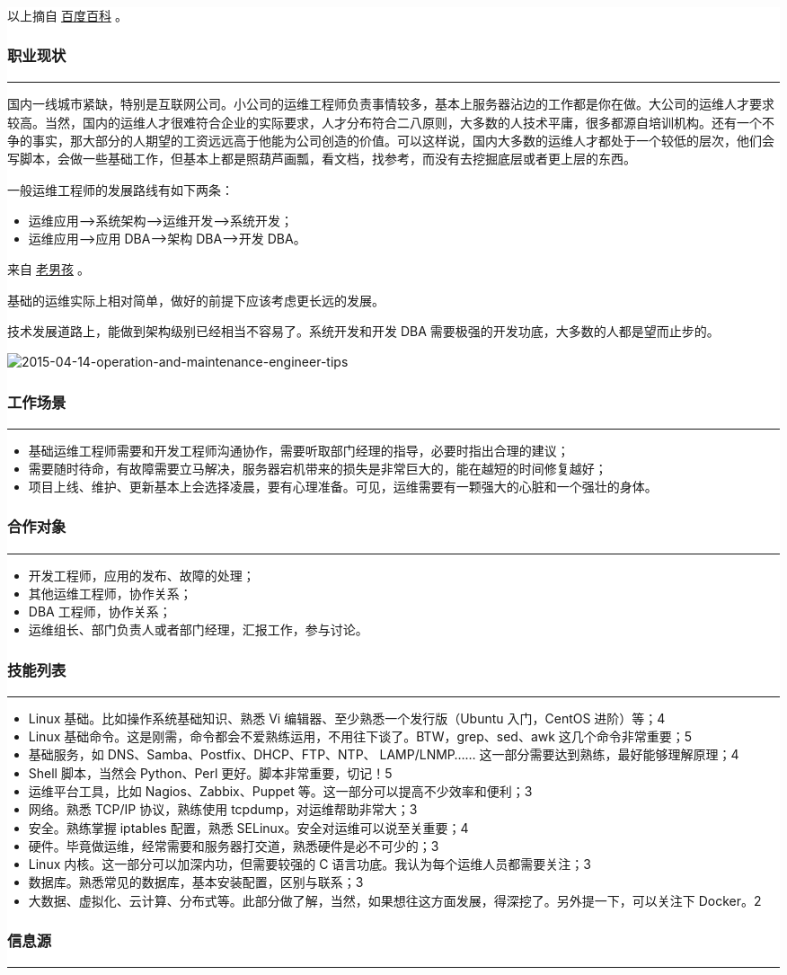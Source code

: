 以上摘自 [百度百科](http://t.cn/RAoieDx) 。

### 职业现状 ###
***

国内一线城市紧缺，特别是互联网公司。小公司的运维工程师负责事情较多，基本上服务器沾边的工作都是你在做。大公司的运维人才要求较高。当然，国内的运维人才很难符合企业的实际要求，人才分布符合二八原则，大多数的人技术平庸，很多都源自培训机构。还有一个不争的事实，那大部分的人期望的工资远远高于他能为公司创造的价值。可以这样说，国内大多数的运维人才都处于一个较低的层次，他们会写脚本，会做一些基础工作，但基本上都是照葫芦画瓢，看文档，找参考，而没有去挖掘底层或者更上层的东西。

一般运维工程师的发展路线有如下两条：

* 运维应用-->系统架构-->运维开发-->系统开发；
* 运维应用-->应用 DBA-->架构 DBA-->开发 DBA。

来自 [老男孩](http://oldboy.blog.51cto.com/2561410/1361536) 。

基础的运维实际上相对简单，做好的前提下应该考虑更长远的发展。

技术发展道路上，能做到架构级别已经相当不容易了。系统开发和开发 DBA 需要极强的开发功底，大多数的人都是望而止步的。

![2015-04-14-operation-and-maintenance-engineer-tips](http://i.imgur.com/2EpIX7H.jpg)

### 工作场景 ###
***

* 基础运维工程师需要和开发工程师沟通协作，需要听取部门经理的指导，必要时指出合理的建议；
* 需要随时待命，有故障需要立马解决，服务器宕机带来的损失是非常巨大的，能在越短的时间修复越好；
* 项目上线、维护、更新基本上会选择凌晨，要有心理准备。可见，运维需要有一颗强大的心脏和一个强壮的身体。

### 合作对象 ###
***

* 开发工程师，应用的发布、故障的处理；
* 其他运维工程师，协作关系；
* DBA 工程师，协作关系；
* 运维组长、部门负责人或者部门经理，汇报工作，参与讨论。

### 技能列表 ###
***

* Linux 基础。比如操作系统基础知识、熟悉 Vi 编辑器、至少熟悉一个发行版（Ubuntu 入门，CentOS 进阶）等；4
* Linux 基础命令。这是刚需，命令都会不爱熟练运用，不用往下谈了。BTW，grep、sed、awk 这几个命令非常重要；5
* 基础服务，如 DNS、Samba、Postfix、DHCP、FTP、NTP、 LAMP/LNMP…… 这一部分需要达到熟练，最好能够理解原理；4
* Shell 脚本，当然会 Python、Perl 更好。脚本非常重要，切记！5
* 运维平台工具，比如 Nagios、Zabbix、Puppet 等。这一部分可以提高不少效率和便利；3
* 网络。熟悉 TCP/IP 协议，熟练使用 tcpdump，对运维帮助非常大；3
* 安全。熟练掌握 iptables 配置，熟悉 SELinux。安全对运维可以说至关重要；4
* 硬件。毕竟做运维，经常需要和服务器打交道，熟悉硬件是必不可少的；3
* Linux 内核。这一部分可以加深内功，但需要较强的 C 语言功底。我认为每个运维人员都需要关注；3
* 数据库。熟悉常见的数据库，基本安装配置，区别与联系；3
* 大数据、虚拟化、云计算、分布式等。此部分做了解，当然，如果想往这方面发展，得深挖了。另外提一下，可以关注下 Docker。2

### 信息源 ###
***
